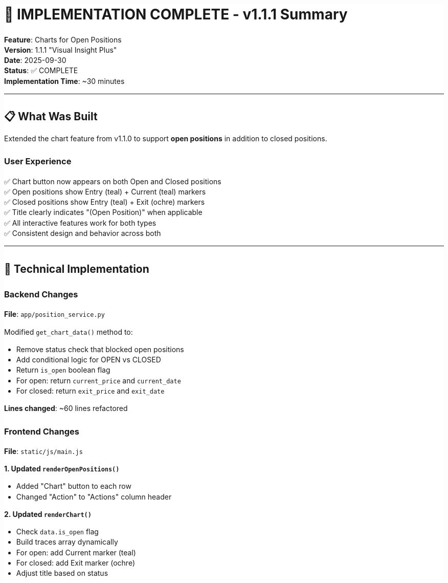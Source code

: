 # 🎯 IMPLEMENTATION COMPLETE - v1.1.1 Summary

**Feature**: Charts for Open Positions  
**Version**: 1.1.1 "Visual Insight Plus"  
**Date**: 2025-09-30  
**Status**: ✅ COMPLETE  
**Implementation Time**: ~30 minutes  

---

## 📋 What Was Built

Extended the chart feature from v1.1.0 to support **open positions** in addition to closed positions.

### User Experience
✅ Chart button now appears on both Open and Closed positions  
✅ Open positions show Entry (teal) + Current (teal) markers  
✅ Closed positions show Entry (teal) + Exit (ochre) markers  
✅ Title clearly indicates "(Open Position)" when applicable  
✅ All interactive features work for both types  
✅ Consistent design and behavior across both  

---

## 🔧 Technical Implementation

### Backend Changes
**File**: `app/position_service.py`

Modified `get_chart_data()` method to:
- Remove status check that blocked open positions
- Add conditional logic for OPEN vs CLOSED
- Return `is_open` boolean flag
- For open: return `current_price` and `current_date`
- For closed: return `exit_price` and `exit_date`

**Lines changed**: ~60 lines refactored

### Frontend Changes
**File**: `static/js/main.js`

**1. Updated `renderOpenPositions()`**
- Added "Chart" button to each row
- Changed "Action" to "Actions" column header

**2. Updated `renderChart()`**
- Check `data.is_open` flag
- Build traces array dynamically
- For open: add Current marker (teal)
- For closed: add Exit marker (ochre)
- Adjust title based on status
